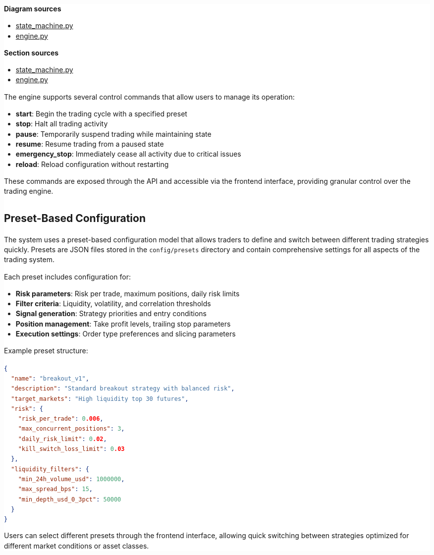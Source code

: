 **Diagram sources**
- [state_machine.py](file://breakout_bot/core/state_machine.py)
- [engine.py](file://breakout_bot/core/engine.py)

**Section sources**
- [state_machine.py](file://breakout_bot/core/state_machine.py)
- [engine.py](file://breakout_bot/core/engine.py)

The engine supports several control commands that allow users to manage its operation:
- **start**: Begin the trading cycle with a specified preset
- **stop**: Halt all trading activity
- **pause**: Temporarily suspend trading while maintaining state
- **resume**: Resume trading from a paused state
- **emergency_stop**: Immediately cease all activity due to critical issues
- **reload**: Reload configuration without restarting

These commands are exposed through the API and accessible via the frontend interface, providing granular control over the trading engine.

## Preset-Based Configuration

The system uses a preset-based configuration model that allows traders to define and switch between different trading strategies quickly. Presets are JSON files stored in the `config/presets` directory and contain comprehensive settings for all aspects of the trading system.

Each preset includes configuration for:
- **Risk parameters**: Risk per trade, maximum positions, daily risk limits
- **Filter criteria**: Liquidity, volatility, and correlation thresholds
- **Signal generation**: Strategy priorities and entry conditions
- **Position management**: Take profit levels, trailing stop parameters
- **Execution settings**: Order type preferences and slicing parameters

Example preset structure:
```json
{
  "name": "breakout_v1",
  "description": "Standard breakout strategy with balanced risk",
  "target_markets": "High liquidity top 30 futures",
  "risk": {
    "risk_per_trade": 0.006,
    "max_concurrent_positions": 3,
    "daily_risk_limit": 0.02,
    "kill_switch_loss_limit": 0.03
  },
  "liquidity_filters": {
    "min_24h_volume_usd": 1000000,
    "max_spread_bps": 15,
    "min_depth_usd_0_3pct": 50000
  }
}
```

Users can select different presets through the frontend interface, allowing quick switching between strategies optimized for different market conditions or asset classes.

